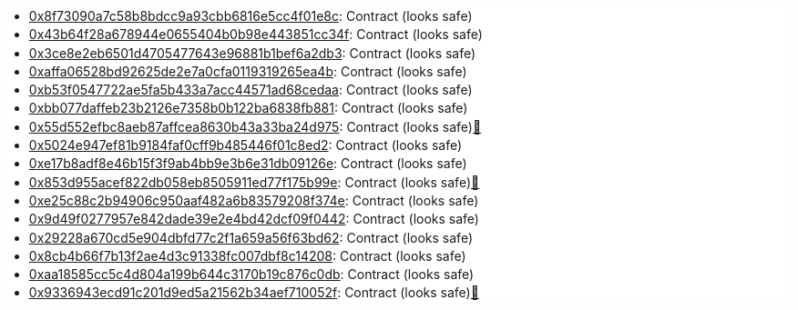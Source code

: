 - [0x8f73090a7c58b8bdcc9a93cbb6816e5cc4f01e8c](https://etherscan.io/address/0x8f73090a7c58b8bdcc9a93cbb6816e5cc4f01e8c): Contract (looks safe)
- [0x43b64f28a678944e0655404b0b98e443851cc34f](https://etherscan.io/address/0x43b64f28a678944e0655404b0b98e443851cc34f): Contract (looks safe)
- [0x3ce8e2eb6501d4705477643e96881b1bef6a2db3](https://etherscan.io/address/0x3ce8e2eb6501d4705477643e96881b1bef6a2db3): Contract (looks safe)
- [0xaffa06528bd92625de2e7a0cfa0119319265ea4b](https://etherscan.io/address/0xaffa06528bd92625de2e7a0cfa0119319265ea4b): Contract (looks safe)
- [0xb53f0547722ae5fa5b433a7acc44571ad68cedaa](https://etherscan.io/address/0xb53f0547722ae5fa5b433a7acc44571ad68cedaa): Contract (looks safe)
- [0xbb077daffeb23b2126e7358b0b122ba6838fb881](https://etherscan.io/address/0xbb077daffeb23b2126e7358b0b122ba6838fb881): Contract (looks safe)
- [0x55d552efbc8aeb87affcea8630b43a33ba24d975](https://etherscan.io/address/0x55d552efbc8aeb87affcea8630b43a33ba24d975): Contract (looks safe)[:ghost:](https://github.com/bgd-labs/aave-address-book "AaveV3Ethereum.EXTERNAL_LIBRARIES.POOL_LOGIC, AaveV3EthereumLido.EXTERNAL_LIBRARIES.POOL_LOGIC")
- [0x5024e947ef81b9184faf0cff9b485446f01c8ed2](https://etherscan.io/address/0x5024e947ef81b9184faf0cff9b485446f01c8ed2): Contract (looks safe)
- [0xe17b8adf8e46b15f3f9ab4bb9e3b6e31db09126e](https://etherscan.io/address/0xe17b8adf8e46b15f3f9ab4bb9e3b6e31db09126e): Contract (looks safe)
- [0x853d955acef822db058eb8505911ed77f175b99e](https://etherscan.io/address/0x853d955acef822db058eb8505911ed77f175b99e): Contract (looks safe)[:ghost:](https://github.com/bgd-labs/aave-address-book "AaveV2Ethereum.ASSETS.FRAX.UNDERLYING, AaveV3Ethereum.ASSETS.FRAX.UNDERLYING")
- [0xe25c88c2b94906c950aaf482a6b83579208f374e](https://etherscan.io/address/0xe25c88c2b94906c950aaf482a6b83579208f374e): Contract (looks safe)
- [0x9d49f0277957e842dade39e2e4bd42dcf09f0442](https://etherscan.io/address/0x9d49f0277957e842dade39e2e4bd42dcf09f0442): Contract (looks safe)
- [0x29228a670cd5e904dbfd77c2f1a659a56f63bd62](https://etherscan.io/address/0x29228a670cd5e904dbfd77c2f1a659a56f63bd62): Contract (looks safe)
- [0x8cb4b66f7b13f2ae4d3c91338fc007dbf8c14208](https://etherscan.io/address/0x8cb4b66f7b13f2ae4d3c91338fc007dbf8c14208): Contract (looks safe)
- [0xaa18585cc5c4d804a199b644c3170b19c876c0db](https://etherscan.io/address/0xaa18585cc5c4d804a199b644c3170b19c876c0db): Contract (looks safe)
- [0x9336943ecd91c201d9ed5a21562b34aef710052f](https://etherscan.io/address/0x9336943ecd91c201d9ed5a21562b34aef710052f): Contract (looks safe)[:ghost:](https://github.com/bgd-labs/aave-address-book "AaveV3Ethereum.EXTERNAL_LIBRARIES.SUPPLY_LOGIC, AaveV3EthereumLido.EXTERNAL_LIBRARIES.SUPPLY_LOGIC")

